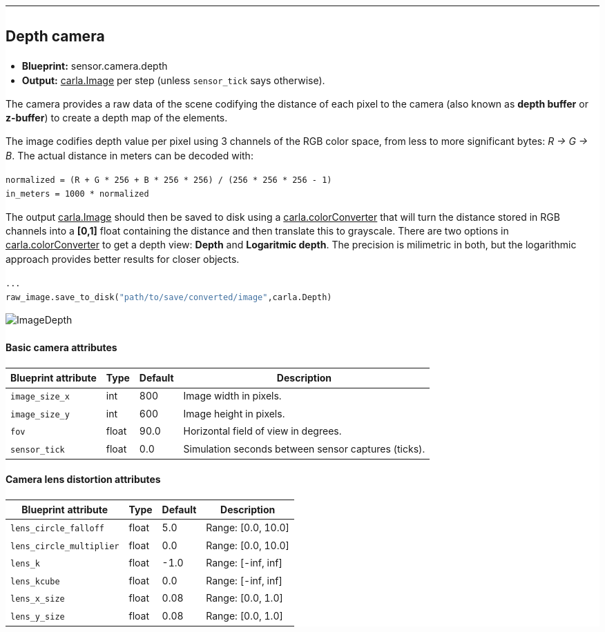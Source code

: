 
---
## Depth camera

* __Blueprint:__ sensor.camera.depth
* __Output:__ [carla.Image](python_api.md#carla.Image) per step (unless `sensor_tick` says otherwise).

The camera provides a raw data of the scene codifying the distance of each pixel to the camera (also known as **depth buffer** or **z-buffer**) to create a depth map of the elements.

The image codifies depth value per pixel using 3 channels of the RGB color space, from less to more significant bytes: _R -> G -> B_. The actual distance in meters can be
decoded with:

```
normalized = (R + G * 256 + B * 256 * 256) / (256 * 256 * 256 - 1)
in_meters = 1000 * normalized
```

The output [carla.Image](python_api.md#carla.Image) should then be saved to disk using a [carla.colorConverter](python_api.md#carla.ColorConverter) that will turn the distance stored in RGB channels into a __[0,1]__ float containing the distance and then translate this to grayscale.
There are two options in [carla.colorConverter](python_api.md#carla.ColorConverter) to get a depth view: __Depth__ and __Logaritmic depth__. The precision is milimetric in both, but the logarithmic approach provides better results for closer objects.

```py
...
raw_image.save_to_disk("path/to/save/converted/image",carla.Depth)
```


![ImageDepth](img/ref_sensors_depth.jpg)


#### Basic camera attributes


| Blueprint attribute       | Type    | Default | Description   |
| ----------------------------- | ----------------------------- | ----------------------------- | ----------------------------- |
| `image_size_x`            | int     | 800     | Image width in pixels.      |
| `image_size_y`            | int     | 600     | Image height in pixels.     |
| `fov`   | float   | 90\.0   | Horizontal field of view in degrees.    |
| `sensor_tick` | float   | 0\.0    | Simulation seconds between sensor captures (ticks). |



#### Camera lens distortion attributes


| Blueprint attribute      | Type         | Default      | Description  |
| ------------------------- | ------------------------- | ------------------------- | ------------------------- |
| `lens_circle_falloff`    | float        | 5\.0         | Range: [0.0, 10.0]       |
| `lens_circle_multiplier` | float        | 0\.0         | Range: [0.0, 10.0]       |
| `lens_k`     | float        | \-1.0        | Range: [-inf, inf]       |
| `lens_kcube` | float        | 0\.0         | Range: [-inf, inf]       |
| `lens_x_size`            | float        | 0\.08        | Range: [0.0, 1.0]        |
| `lens_y_size`            | float        | 0\.08        | Range: [0.0, 1.0]        |


[AutomaticExposure.Docs]: https://docs.unrealengine.com/en-US/Engine/Rendering/PostProcessEffects/AutomaticExposure/index.html
[CinematicDOFMethod.Docs]: https://docs.unrealengine.com/en-US/Engine/Rendering/PostProcessEffects/DepthOfField/CinematicDOFMethods/index.html
[ColorGrading.Docs]: https://docs.unrealengine.com/en-US/Engine/Rendering/PostProcessEffects/ColorGrading/index.html
[AutomaticExposure.gamesetting]: https://docs.unrealengine.com/en-US/Engine/Rendering/PostProcessEffects/AutomaticExposure/index.html#gamesetting
[manual_control]: https://github.com/carla-simulator/carla/blob/master/PythonAPI/examples/manual_control.py